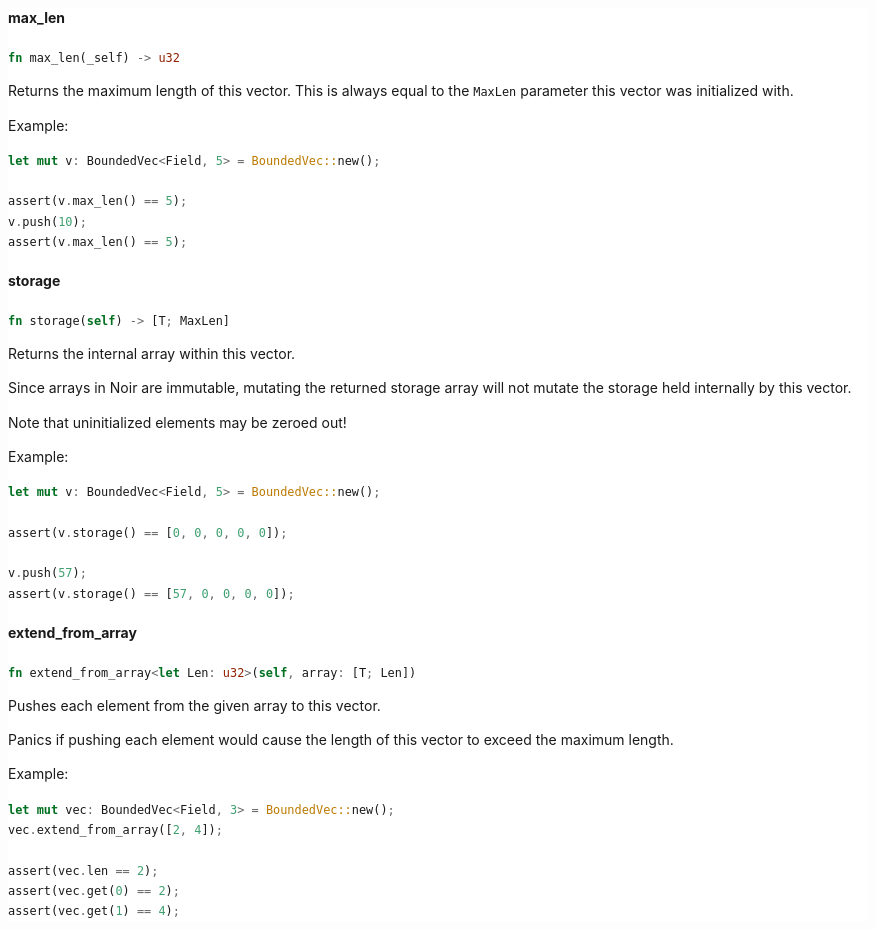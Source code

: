 #### max_len

```rust
fn max_len(_self) -> u32
```

Returns the maximum length of this vector. This is always
equal to the `MaxLen` parameter this vector was initialized with.

Example:

```rust
let mut v: BoundedVec<Field, 5> = BoundedVec::new();

assert(v.max_len() == 5);
v.push(10);
assert(v.max_len() == 5);
```

#### storage

```rust
fn storage(self) -> [T; MaxLen]
```

Returns the internal array within this vector.

Since arrays in Noir are immutable, mutating the returned storage array will not mutate
the storage held internally by this vector.

Note that uninitialized elements may be zeroed out!

Example:

```rust
let mut v: BoundedVec<Field, 5> = BoundedVec::new();

assert(v.storage() == [0, 0, 0, 0, 0]);

v.push(57);
assert(v.storage() == [57, 0, 0, 0, 0]);
```

#### extend_from_array

```rust
fn extend_from_array<let Len: u32>(self, array: [T; Len])
```

Pushes each element from the given array to this vector.

Panics if pushing each element would cause the length of this vector
to exceed the maximum length.

Example:

```rust
let mut vec: BoundedVec<Field, 3> = BoundedVec::new();
vec.extend_from_array([2, 4]);

assert(vec.len == 2);
assert(vec.get(0) == 2);
assert(vec.get(1) == 4);
```
